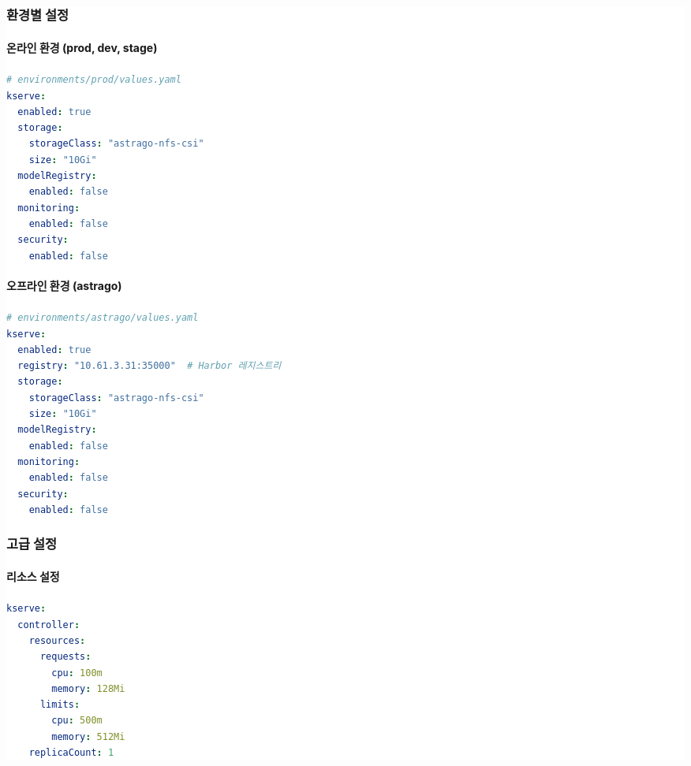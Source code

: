### 환경별 설정

#### 온라인 환경 (prod, dev, stage)

```yaml
# environments/prod/values.yaml
kserve:
  enabled: true
  storage:
    storageClass: "astrago-nfs-csi"
    size: "10Gi"
  modelRegistry:
    enabled: false
  monitoring:
    enabled: false
  security:
    enabled: false
```

#### 오프라인 환경 (astrago)

```yaml
# environments/astrago/values.yaml
kserve:
  enabled: true
  registry: "10.61.3.31:35000"  # Harbor 레지스트리
  storage:
    storageClass: "astrago-nfs-csi"
    size: "10Gi"
  modelRegistry:
    enabled: false
  monitoring:
    enabled: false
  security:
    enabled: false
```

### 고급 설정

#### 리소스 설정

```yaml
kserve:
  controller:
    resources:
      requests:
        cpu: 100m
        memory: 128Mi
      limits:
        cpu: 500m
        memory: 512Mi
    replicaCount: 1
```
